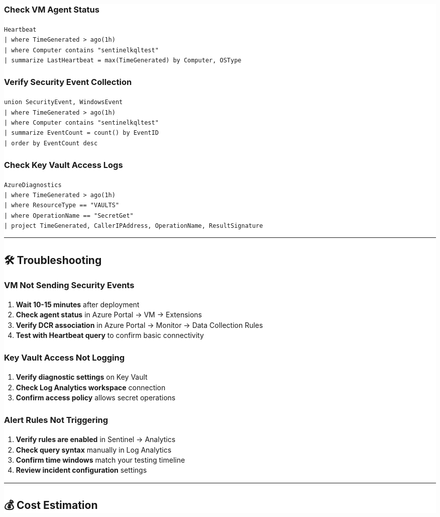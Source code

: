 ### **Check VM Agent Status**
```kql
Heartbeat
| where TimeGenerated > ago(1h)
| where Computer contains "sentinelkqltest"
| summarize LastHeartbeat = max(TimeGenerated) by Computer, OSType
```

### **Verify Security Event Collection**
```kql
union SecurityEvent, WindowsEvent
| where TimeGenerated > ago(1h)
| where Computer contains "sentinelkqltest"
| summarize EventCount = count() by EventID
| order by EventCount desc
```

### **Check Key Vault Access Logs**
```kql
AzureDiagnostics
| where TimeGenerated > ago(1h)
| where ResourceType == "VAULTS"
| where OperationName == "SecretGet"
| project TimeGenerated, CallerIPAddress, OperationName, ResultSignature
```

---

## 🛠️ **Troubleshooting**

### **VM Not Sending Security Events**
1. **Wait 10-15 minutes** after deployment
2. **Check agent status** in Azure Portal → VM → Extensions
3. **Verify DCR association** in Azure Portal → Monitor → Data Collection Rules
4. **Test with Heartbeat query** to confirm basic connectivity

### **Key Vault Access Not Logging**
1. **Verify diagnostic settings** on Key Vault
2. **Check Log Analytics workspace** connection
3. **Confirm access policy** allows secret operations

### **Alert Rules Not Triggering**
1. **Verify rules are enabled** in Sentinel → Analytics
2. **Check query syntax** manually in Log Analytics
3. **Confirm time windows** match your testing timeline
4. **Review incident configuration** settings

---

## 💰 **Cost Estimation**

